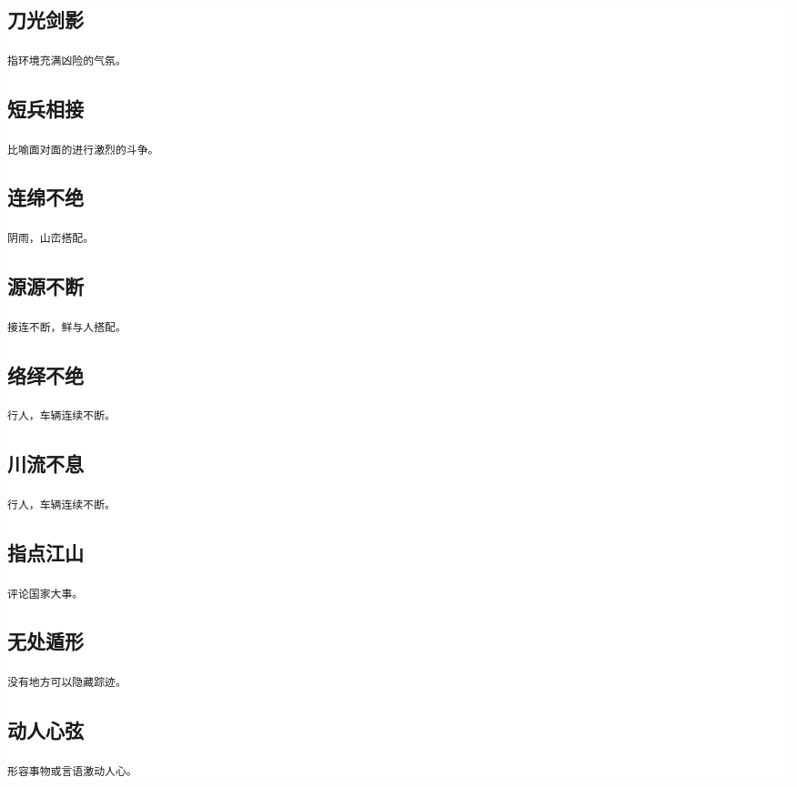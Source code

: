 ## 刀光剑影

```
指环境充满凶险的气氛。
```

## 短兵相接

```
比喻面对面的进行激烈的斗争。
```

## 连绵不绝

```
阴雨，山峦搭配。
```

## 源源不断

```
接连不断，鲜与人搭配。
```

## 络绎不绝

```
行人，车辆连续不断。
```

## 川流不息

```
行人，车辆连续不断。
```

## 指点江山

```
评论国家大事。
```

## 无处遁形

```
没有地方可以隐藏踪迹。
```

## 动人心弦

```
形容事物或言语激动人心。
```
